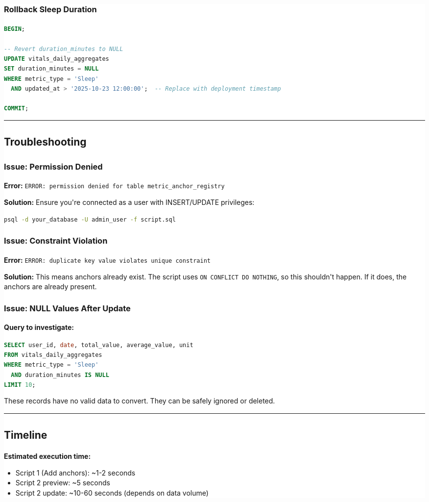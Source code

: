 ### Rollback Sleep Duration

```sql
BEGIN;

-- Revert duration_minutes to NULL
UPDATE vitals_daily_aggregates
SET duration_minutes = NULL
WHERE metric_type = 'Sleep'
  AND updated_at > '2025-10-23 12:00:00';  -- Replace with deployment timestamp

COMMIT;
```

---

## Troubleshooting

### Issue: Permission Denied

**Error:** `ERROR: permission denied for table metric_anchor_registry`

**Solution:** Ensure you're connected as a user with INSERT/UPDATE privileges:
```bash
psql -d your_database -U admin_user -f script.sql
```

### Issue: Constraint Violation

**Error:** `ERROR: duplicate key value violates unique constraint`

**Solution:** This means anchors already exist. The script uses `ON CONFLICT DO NOTHING`, so this shouldn't happen. If it does, the anchors are already present.

### Issue: NULL Values After Update

**Query to investigate:**
```sql
SELECT user_id, date, total_value, average_value, unit
FROM vitals_daily_aggregates
WHERE metric_type = 'Sleep'
  AND duration_minutes IS NULL
LIMIT 10;
```

These records have no valid data to convert. They can be safely ignored or deleted.

---

## Timeline

**Estimated execution time:**
- Script 1 (Add anchors): ~1-2 seconds
- Script 2 preview: ~5 seconds
- Script 2 update: ~10-60 seconds (depends on data volume)
